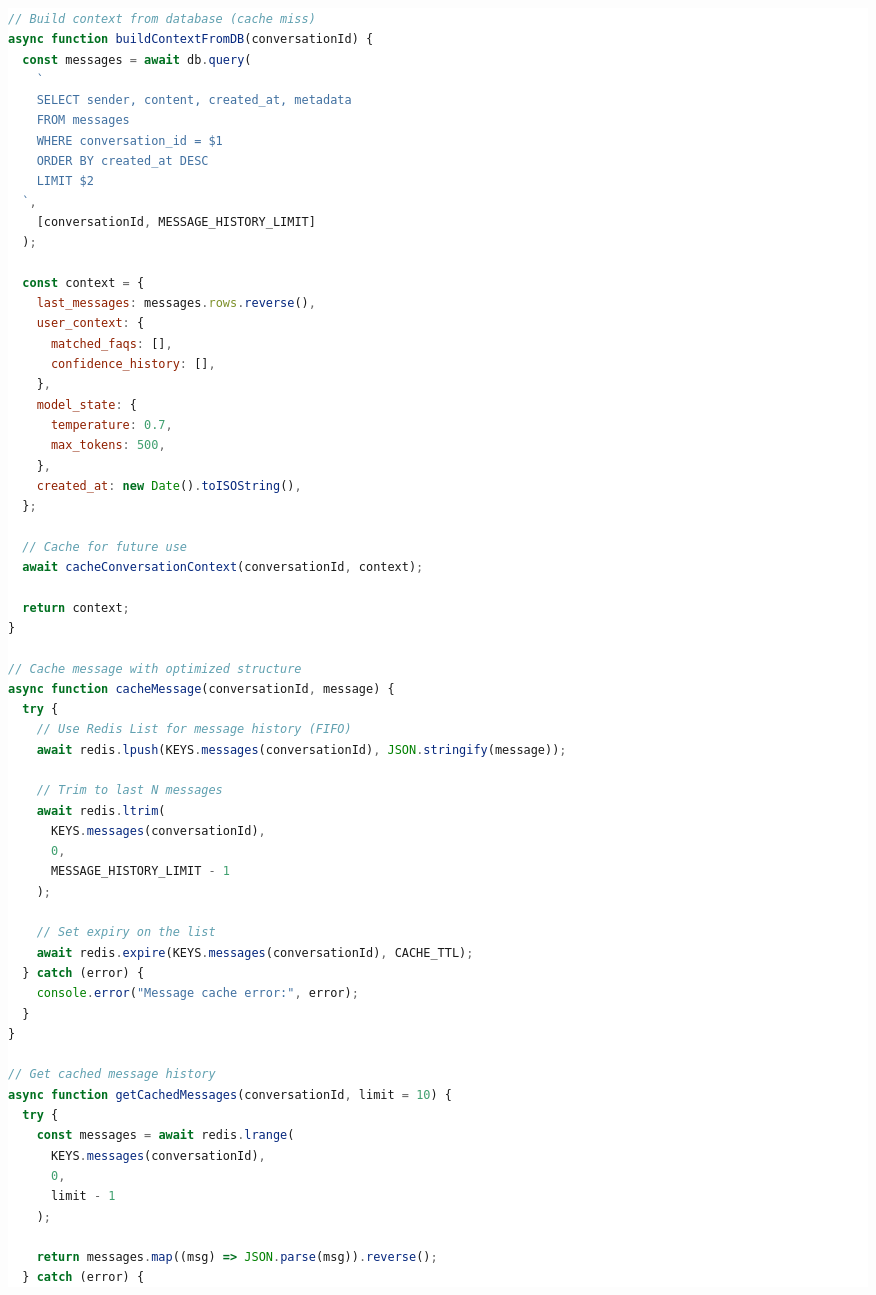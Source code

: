 ```javascript
// Build context from database (cache miss)
async function buildContextFromDB(conversationId) {
  const messages = await db.query(
    `
    SELECT sender, content, created_at, metadata
    FROM messages
    WHERE conversation_id = $1
    ORDER BY created_at DESC
    LIMIT $2
  `,
    [conversationId, MESSAGE_HISTORY_LIMIT]
  );

  const context = {
    last_messages: messages.rows.reverse(),
    user_context: {
      matched_faqs: [],
      confidence_history: [],
    },
    model_state: {
      temperature: 0.7,
      max_tokens: 500,
    },
    created_at: new Date().toISOString(),
  };

  // Cache for future use
  await cacheConversationContext(conversationId, context);

  return context;
}

// Cache message with optimized structure
async function cacheMessage(conversationId, message) {
  try {
    // Use Redis List for message history (FIFO)
    await redis.lpush(KEYS.messages(conversationId), JSON.stringify(message));

    // Trim to last N messages
    await redis.ltrim(
      KEYS.messages(conversationId),
      0,
      MESSAGE_HISTORY_LIMIT - 1
    );

    // Set expiry on the list
    await redis.expire(KEYS.messages(conversationId), CACHE_TTL);
  } catch (error) {
    console.error("Message cache error:", error);
  }
}

// Get cached message history
async function getCachedMessages(conversationId, limit = 10) {
  try {
    const messages = await redis.lrange(
      KEYS.messages(conversationId),
      0,
      limit - 1
    );

    return messages.map((msg) => JSON.parse(msg)).reverse();
  } catch (error) {
```